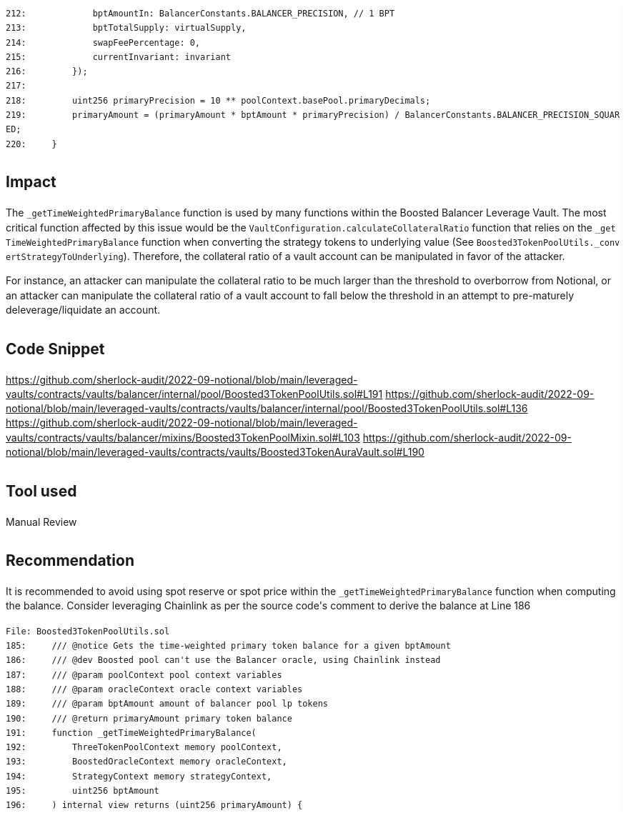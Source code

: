 ```solidity
212:             bptAmountIn: BalancerConstants.BALANCER_PRECISION, // 1 BPT 
213:             bptTotalSupply: virtualSupply, 
214:             swapFeePercentage: 0, 
215:             currentInvariant: invariant
216:         });
217: 
218:         uint256 primaryPrecision = 10 ** poolContext.basePool.primaryDecimals;
219:         primaryAmount = (primaryAmount * bptAmount * primaryPrecision) / BalancerConstants.BALANCER_PRECISION_SQUARED;
220:     }
```

## Impact

The `_getTimeWeightedPrimaryBalance` function is used by many functions within the Boosted Balancer Leverage Vault. The most critical function affected by this issue would be the `VaultConfiguration.calculateCollateralRatio` function that relies on the `_getTimeWeightedPrimaryBalance` function when converting the strategy tokens to underlying value (See `Boosted3TokenPoolUtils._convertStrategyToUnderlying`). Therefore, the collateral ratio of a vault account can be manipulated in favor of the attacker. 

For instance, an attacker can manipulate the collateral ratio to be much larger than the threshold to overborrow from Notional, or an attacker can manipulate the collateral ratio of a vault account to fall below the threshold in an attempt to pre-maturely deleverage/liquidate an account.

## Code Snippet

https://github.com/sherlock-audit/2022-09-notional/blob/main/leveraged-vaults/contracts/vaults/balancer/internal/pool/Boosted3TokenPoolUtils.sol#L191
https://github.com/sherlock-audit/2022-09-notional/blob/main/leveraged-vaults/contracts/vaults/balancer/internal/pool/Boosted3TokenPoolUtils.sol#L136
https://github.com/sherlock-audit/2022-09-notional/blob/main/leveraged-vaults/contracts/vaults/balancer/mixins/Boosted3TokenPoolMixin.sol#L103
https://github.com/sherlock-audit/2022-09-notional/blob/main/leveraged-vaults/contracts/vaults/Boosted3TokenAuraVault.sol#L190

## Tool used

Manual Review

## Recommendation

It is recommended to avoid using spot reserve or spot price within the `_getTimeWeightedPrimaryBalance` function when computing the balance. Consider leveraging Chainlink as per the source code's comment to derive the balance at Line 186

```solidity
File: Boosted3TokenPoolUtils.sol
185:     /// @notice Gets the time-weighted primary token balance for a given bptAmount
186:     /// @dev Boosted pool can't use the Balancer oracle, using Chainlink instead
187:     /// @param poolContext pool context variables
188:     /// @param oracleContext oracle context variables
189:     /// @param bptAmount amount of balancer pool lp tokens
190:     /// @return primaryAmount primary token balance
191:     function _getTimeWeightedPrimaryBalance(
192:         ThreeTokenPoolContext memory poolContext,
193:         BoostedOracleContext memory oracleContext,
194:         StrategyContext memory strategyContext,
195:         uint256 bptAmount
196:     ) internal view returns (uint256 primaryAmount) {
```